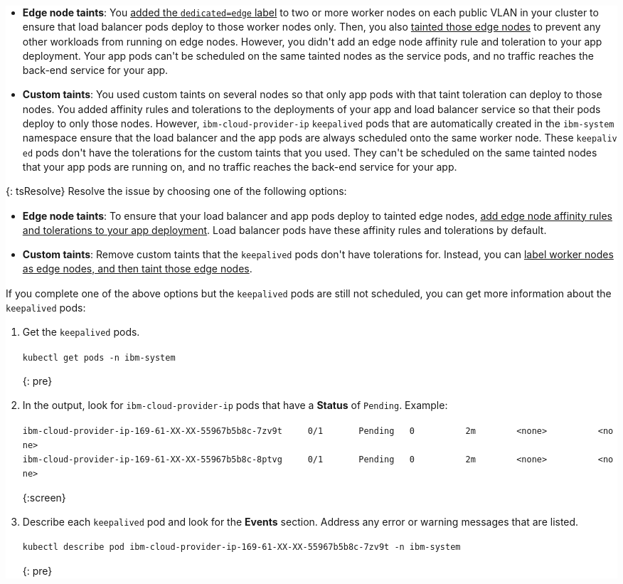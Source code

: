 * **Edge node taints**: You [added the `dedicated=edge` label](/docs/containers?topic=containers-edge#edge_nodes) to two or more worker nodes on each public VLAN in your cluster to ensure that load balancer pods deploy to those worker nodes only. Then, you also [tainted those edge nodes](/docs/containers?topic=containers-edge#edge_workloads) to prevent any other workloads from running on edge nodes. However, you didn't add an edge node affinity rule and toleration to your app deployment. Your app pods can't be scheduled on the same tainted nodes as the service pods, and no traffic reaches the back-end service for your app.

* **Custom taints**: You used custom taints on several nodes so that only app pods with that taint toleration can deploy to those nodes. You added affinity rules and tolerations to the deployments of your app and load balancer service so that their pods deploy to only those nodes. However, `ibm-cloud-provider-ip` `keepalived` pods that are automatically created in the `ibm-system` namespace ensure that the load balancer and the app pods are always scheduled onto the same worker node. These `keepalived` pods don't have the tolerations for the custom taints that you used. They can't be scheduled on the same tainted nodes that your app pods are running on, and no traffic reaches the back-end service for your app.

{: tsResolve}
Resolve the issue by choosing one of the following options:

* **Edge node taints**: To ensure that your load balancer and app pods deploy to tainted edge nodes, [add edge node affinity rules and tolerations to your app deployment](/docs/containers?topic=containers-loadbalancer#lb_edge_nodes). Load balancer pods have these affinity rules and tolerations by default.

* **Custom taints**: Remove custom taints that the `keepalived` pods don't have tolerations for. Instead, you can [label worker nodes as edge nodes, and then taint those edge nodes](/docs/containers?topic=containers-edge).

If you complete one of the above options but the `keepalived` pods are still not scheduled, you can get more information about the `keepalived` pods:

1. Get the `keepalived` pods.
    ```
    kubectl get pods -n ibm-system
    ```
    {: pre}

2. In the output, look for `ibm-cloud-provider-ip` pods that have a **Status** of `Pending`. Example:
    ```
    ibm-cloud-provider-ip-169-61-XX-XX-55967b5b8c-7zv9t     0/1       Pending   0          2m        <none>          <none>
    ibm-cloud-provider-ip-169-61-XX-XX-55967b5b8c-8ptvg     0/1       Pending   0          2m        <none>          <none>
    ```
    {:screen}

3. Describe each `keepalived` pod and look for the **Events** section. Address any error or warning messages that are listed.
    ```
    kubectl describe pod ibm-cloud-provider-ip-169-61-XX-XX-55967b5b8c-7zv9t -n ibm-system
    ```
    {: pre}

